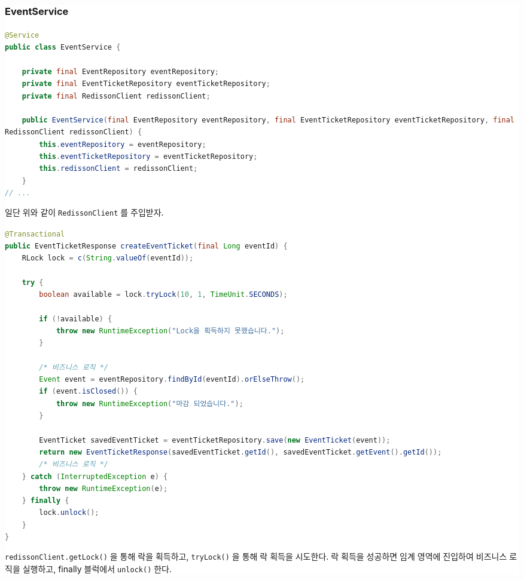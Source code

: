 ### EventService

```java
@Service
public class EventService {

    private final EventRepository eventRepository;
    private final EventTicketRepository eventTicketRepository;
    private final RedissonClient redissonClient;

    public EventService(final EventRepository eventRepository, final EventTicketRepository eventTicketRepository, final RedissonClient redissonClient) {
        this.eventRepository = eventRepository;
        this.eventTicketRepository = eventTicketRepository;
        this.redissonClient = redissonClient;
    }
// ...
```

일단 위와 같이 `RedissonClient` 를 주입받자.

```java
@Transactional
public EventTicketResponse createEventTicket(final Long eventId) {
    RLock lock = c(String.valueOf(eventId));

    try {
        boolean available = lock.tryLock(10, 1, TimeUnit.SECONDS);

        if (!available) {
            throw new RuntimeException("Lock을 획득하지 못했습니다.");
        }

        /* 비즈니스 로직 */
        Event event = eventRepository.findById(eventId).orElseThrow();
        if (event.isClosed()) {
            throw new RuntimeException("마감 되었습니다.");
        }

        EventTicket savedEventTicket = eventTicketRepository.save(new EventTicket(event));
        return new EventTicketResponse(savedEventTicket.getId(), savedEventTicket.getEvent().getId());
        /* 비즈니스 로직 */
    } catch (InterruptedException e) {
        throw new RuntimeException(e);
    } finally {
        lock.unlock();
    }
}
```

`redissonClient.getLock()` 을 통해 락을 획득하고, `tryLock()` 을 통해 락 획득을 시도한다. 락 획득을 성공하면 임계 영역에 진입하여 비즈니스 로직을 실행하고, finally 블럭에서 `unlock()` 한다.
